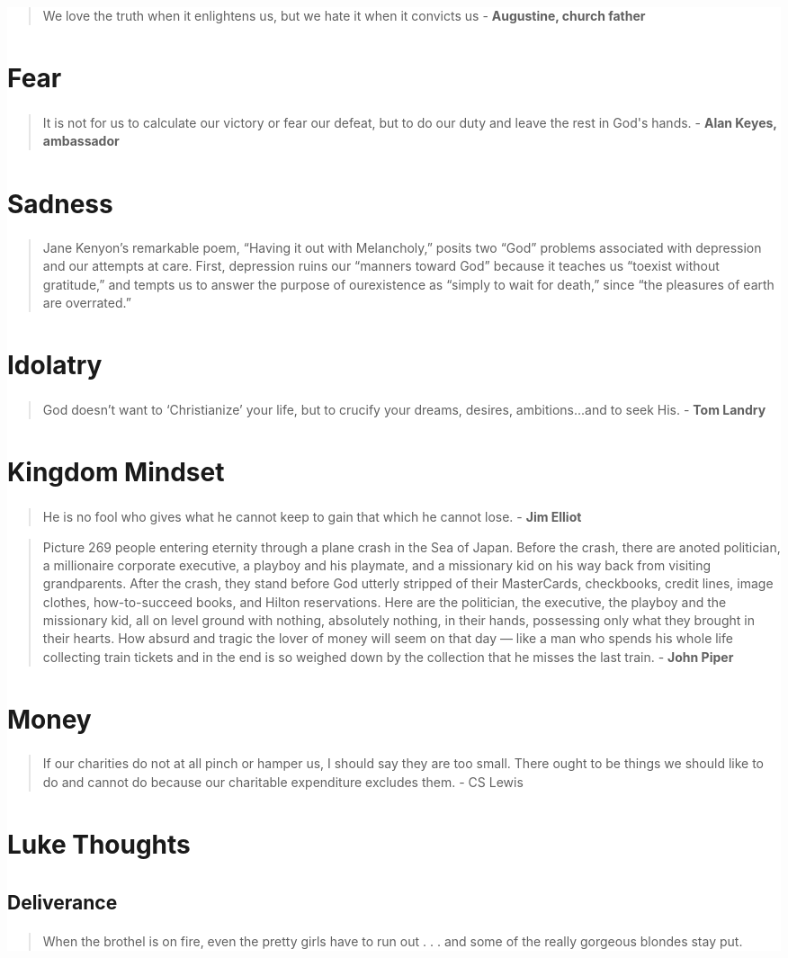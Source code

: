 > We love the truth when it enlightens us, but we hate it when it convicts us - **Augustine, church father**

# Fear

> It is not for us to calculate our victory or fear our defeat, but to do our duty and leave the rest in God's hands. - **Alan Keyes, ambassador**

# Sadness

> Jane Kenyon’s remarkable poem, “Having it out with Melancholy,” posits two “God” problems associated with depression and our attempts at care. First, depression ruins our “manners toward God” because it teaches us “toexist without gratitude,” and tempts us to answer the purpose of ourexistence as “simply to wait for death,” since “the pleasures of earth are overrated.”

# Idolatry

> God doesn’t want to ‘Christianize’ your life, but to crucify your dreams, desires, ambitions...and to seek His. - **Tom Landry**

# Kingdom Mindset

> He is no fool who gives what he cannot keep to gain that which he cannot lose. - **Jim Elliot**

> Picture 269 people entering eternity through a plane crash in the Sea of Japan. Before the crash, there are anoted politician, a millionaire corporate executive, a playboy and his playmate, and a missionary kid on his way
> back from visiting grandparents. After the crash, they stand before God utterly stripped of their MasterCards, checkbooks, credit lines, image clothes, how-to-succeed books, and Hilton reservations. Here are the politician,
> the executive, the playboy and the missionary kid, all on level ground with nothing, absolutely nothing, in their hands, possessing only what they brought in their hearts. How absurd and tragic the lover of money will seem on
> that day — like a man who spends his whole life collecting train tickets and in the end is so weighed down by the collection that he misses the last train. - **John Piper**

# Money

> If our charities do not at all pinch or hamper us, I should say they are too small. There ought to be things we should like to do and cannot do because our charitable expenditure excludes them. - CS Lewis

# Luke Thoughts

## Deliverance

> When the brothel is on fire, even the pretty girls have to run out . . . and some of the really gorgeous blondes stay put.
